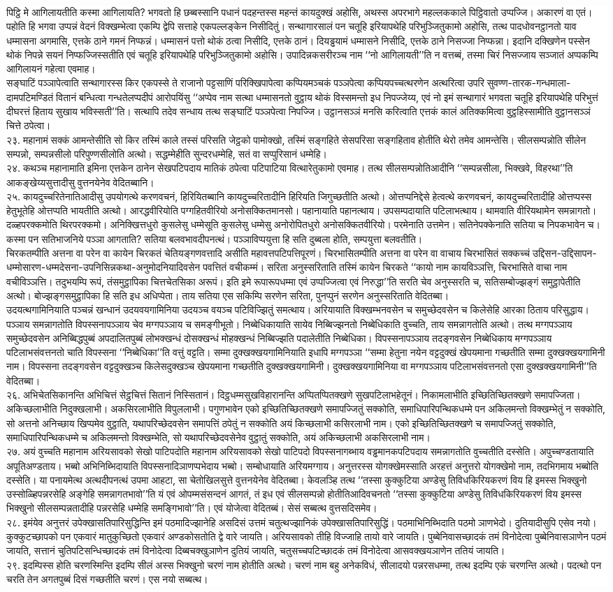 पिट्ठि मे आगिलायतीति कस्मा आगिलायति? भगवतो हि छब्बस्सानि पधानं पदहन्तस्स महन्तं कायदुक्खं अहोसि, अथस्स अपरभागे महल्लककाले पिट्ठिवातो उप्पज्जि। अकारणं वा एतं। पहोति हि भगवा उप्पन्नं वेदनं विक्खम्भेत्वा एकम्पि द्वेपि सत्ताहे एकपल्लङ्केन निसीदितुं। सन्थागारसालं पन चतूहि इरियापथेहि परिभुञ्जितुकामो अहोसि, तत्थ पादधोवनट्ठानतो याव धम्मासना अगमासि, एत्तके ठाने गमनं निप्फन्नं। धम्मासनं पत्तो थोकं ठत्वा निसीदि, एत्तके ठानं। दियड्ढयामं धम्मासने निसीदि, एत्तके ठाने निसज्जा निप्फन्ना। इदानि दक्खिणेन पस्सेन थोकं निपन्ने सयनं निप्फज्जिस्सतीति एवं चतूहि इरियापथेहि परिभुञ्जितुकामो अहोसि। उपादिन्नकसरीरञ्च नाम ‘‘नो आगिलायती’’ति न वत्तब्बं, तस्मा चिरं निसज्जाय सञ्जातं अप्पकम्पि आगिलायनं गहेत्वा एवमाह।  
सङ्घाटिं पञ्ञापेत्वाति सन्थागारस्स किर एकपस्से ते राजानो पट्टसाणिं परिक्खिपापेत्वा कप्पियमञ्चकं पञ्ञपेत्वा कप्पियपच्चत्थरणेन अत्थरित्वा उपरि सुवण्ण-तारक-गन्धमाला-दामपटिमण्डितं वितानं बन्धित्वा गन्धतेलप्पदीपं आरोपयिंसु ‘‘अप्पेव नाम सत्था धम्मासनतो वुट्ठाय थोकं विस्समन्तो इध निपज्जेय्य, एवं नो इमं सन्थागारं भगवता चतूहि इरियापथेहि परिभुत्तं दीघरत्तं हिताय सुखाय भविस्सती’’ति। सत्थापि तदेव सन्धाय तत्थ सङ्घाटिं पञ्ञपेत्वा निपज्जि। उट्ठानसञ्ञं मनसि करित्वाति एत्तकं कालं अतिक्कमित्वा वुट्ठहिस्सामीति वुट्ठानसञ्ञं चित्ते ठपेत्वा।  
२३. महानामं सक्कं आमन्तेसीति सो किर तस्मिं काले तस्सं परिसति जेट्ठको पामोक्खो, तस्मिं सङ्गहिते सेसपरिसा सङ्गहिताव होतीति थेरो तमेव आमन्तेसि। सीलसम्पन्नोति सीलेन सम्पन्नो, सम्पन्नसीलो परिपुण्णसीलोति अत्थो। सद्धम्मेहीति सुन्दरधम्मेहि, सतं वा सप्पुरिसानं धम्मेहि।  
२४. कथञ्च महानामाति इमिना एत्तकेन ठानेन सेखपटिपदाय मातिकं ठपेत्वा पटिपाटिया वित्थारेतुकामो एवमाह। तत्थ सीलसम्पन्नोतिआदीनि ‘‘सम्पन्नसीला, भिक्खवे, विहरथा’’ति आकङ्खेय्यसुत्तादीसु वुत्तनयेनेव वेदितब्बानि।  
२५. कायदुच्चरितेनातिआदीसु उपयोगत्थे करणवचनं, हिरियितब्बानि कायदुच्चरितादीनि हिरियति जिगुच्छतीति अत्थो। ओत्तप्पनिद्देसे हेत्वत्थे करणवचनं, कायदुच्चरितादीहि ओत्तप्पस्स हेतुभूतेहि ओत्तप्पति भायतीति अत्थो। आरद्धवीरियोति पग्गहितवीरियो अनोसक्कितमानसो। पहानायाति पहानत्थाय। उपसम्पदायाति पटिलाभत्थाय। थामवाति वीरियथामेन समन्नागतो। दळ्हपरक्कमोति थिरपरक्कमो। अनिक्खित्तधुरो कुसलेसु धम्मेसूति कुसलेसु धम्मेसु अनोरोपितधुरो अनोसक्कितवीरियो। परमेनाति उत्तमेन। सतिनेपक्केनाति सतिया च निपकभावेन च। कस्मा पन सतिभाजनिये पञ्ञा आगताति? सतिया बलवभावदीपनत्थं। पञ्ञाविप्पयुत्ता हि सति दुब्बला होति, सम्पयुत्ता बलवतीति।  
चिरकतम्पीति अत्तना वा परेन वा कायेन चिरकतं चेतियङ्गणवत्तादि असीति महावत्तपटिपत्तिपूरणं। चिरभासितम्पीति अत्तना वा परेन वा वाचाय चिरभासितं सक्कच्चं उद्दिसन-उद्दिसापन-धम्मोसारण-धम्मदेसना-उपनिसिन्नकथा-अनुमोदनियादिवसेन पवत्तितं वचीकम्मं। सरिता अनुस्सरिताति तस्मिं कायेन चिरकते ‘‘कायो नाम कायविञ्ञत्ति, चिरभासिते वाचा नाम वचीविञ्ञत्ति। तदुभयम्पि रूपं, तंसमुट्ठापिका चित्तचेतसिका अरूपं। इति इमे रूपारूपधम्मा एवं उप्पज्जित्वा एवं निरुद्धा’’ति सरति चेव अनुस्सरति च, सतिसम्बोज्झङ्गं समुट्ठापेतीति अत्थो। बोज्झङ्गसमुट्ठापिका हि सति इध अधिप्पेता। ताय सतिया एस सकिम्पि सरणेन सरिता, पुनप्पुनं सरणेन अनुस्सरिताति वेदितब्बा।  
उदयत्थगामिनियाति पञ्चन्नं खन्धानं उदयवयगामिनिया उदयञ्च वयञ्च पटिविज्झितुं समत्थाय। अरियायाति विक्खम्भनवसेन च समुच्छेदवसेन च किलेसेहि आरका ठिताय परिसुद्धाय। पञ्ञाय समन्नागतोति विपस्सनापञ्ञाय चेव मग्गपञ्ञाय च समङ्गीभूतो। निब्बेधिकायाति सायेव निब्बिज्झनतो निब्बेधिकाति वुच्चति, ताय समन्नागतोति अत्थो। तत्थ मग्गपञ्ञाय समुच्छेदवसेन अनिब्बिद्धपुब्बं अपदालितपुब्बं लोभक्खन्धं दोसक्खन्धं मोहक्खन्धं निब्बिज्झति पदालेतीति निब्बेधिका। विपस्सनापञ्ञाय तदङ्गवसेन निब्बेधिकाय मग्गपञ्ञाय पटिलाभसंवत्तनतो चाति विपस्सना ‘‘निब्बेधिका’’ति वत्तुं वट्टति। सम्मा दुक्खक्खयगामिनियाति इधापि मग्गपञ्ञा ‘‘सम्मा हेतुना नयेन वट्टदुक्खं खेपयमाना गच्छतीति सम्मा दुक्खक्खयगामिनी नाम। विपस्सना तदङ्गवसेन वट्टदुक्खञ्च किलेसदुक्खञ्च खेपयमाना गच्छतीति दुक्खक्खयगामिनी। दुक्खक्खयगामिनिया वा मग्गपञ्ञाय पटिलाभसंवत्तनतो एसा दुक्खक्खयगामिनी’’ति वेदितब्बा।  
२६. अभिचेतसिकानन्ति अभिचित्तं सेट्ठचित्तं सितानं निस्सितानं। दिट्ठधम्मसुखविहारानन्ति अप्पितप्पितक्खणे सुखपटिलाभहेतूनं। निकामलाभीति इच्छितिच्छितक्खणे समापज्जिता। अकिच्छलाभीति निदुक्खलाभी। अकसिरलाभीति विपुललाभी। पगुणभावेन एको इच्छितिच्छितक्खणे समापज्जितुं सक्कोति, समाधिपारिपन्थिकधम्मे पन अकिलमन्तो विक्खम्भेतुं न सक्कोति, सो अत्तनो अनिच्छाय खिप्पमेव वुट्ठाति, यथापरिच्छेदवसेन समापत्तिं ठपेतुं न सक्कोति अयं किच्छलाभी कसिरलाभी नाम। एको इच्छितिच्छितक्खणे च समापज्जितुं सक्कोति, समाधिपारिपन्थिकधम्मे च अकिलमन्तो विक्खम्भेति, सो यथापरिच्छेदवसेनेव वुट्ठातुं सक्कोति, अयं अकिच्छलाभी अकसिरलाभी नाम।  
२७. अयं वुच्चति महानाम अरियसावको सेखो पाटिपदोति महानाम अरियसावको सेखो पाटिपदो विपस्सनागब्भाय वड्ढमानकपटिपदाय समन्नागतोति वुच्चतीति दस्सेति। अपुच्चण्डतायाति अपूतिअण्डताय। भब्बो अभिनिब्भिदायाति विपस्सनादिञाणप्पभेदाय भब्बो। सम्बोधायाति अरियमग्गाय। अनुत्तरस्स योगक्खेमस्साति अरहत्तं अनुत्तरो योगक्खेमो नाम, तदभिगमाय भब्बोति दस्सेति। या पनायमेत्थ अत्थदीपनत्थं उपमा आहटा, सा चेतोखिलसुत्ते वुत्तनयेनेव वेदितब्बा। केवलञ्हि तत्थ ‘‘तस्सा कुक्कुटिया अण्डेसु तिविधकिरियकरणं विय हि इमस्स भिक्खुनो उस्सोळ्हिपन्नरसेहि अङ्गेहि समन्नागतभावो’’ति यं एवं ओपम्मसंसन्दनं आगतं, तं इध एवं सीलसम्पन्नो होतीतिआदिवचनतो ‘‘तस्सा कुक्कुटिया अण्डेसु तिविधकिरियकरणं विय इमस्स भिक्खुनो सीलसम्पन्नतादीहि पन्नरसेहि धम्मेहि समङ्गिभावो’’ति। एवं योजेत्वा वेदितब्बं। सेसं सब्बत्थ वुत्तसदिसमेव।  
२८. इमंयेव अनुत्तरं उपेक्खासतिपारिसुद्धिन्ति इमं पठमादिज्झानेहि असदिसं उत्तमं चतुत्थज्झानिकं उपेक्खासतिपारिसुद्धिं। पठमाभिनिब्भिदाति पठमो ञाणभेदो। दुतियादीसुपि एसेव नयो। कुक्कुटच्छापको पन एकवारं मातुकुच्छितो एकवारं अण्डकोसतोति द्वे वारे जायति। अरियसावको तीहि विज्जाहि तायो वारे जायति। पुब्बेनिवासच्छादकं तमं विनोदेत्वा पुब्बेनिवासञाणेन पठमं जायति, सत्तानं चुतिपटिसन्धिच्छादकं तमं विनोदेत्वा दिब्बचक्खुञाणेन दुतियं जायति, चतुसच्चपटिच्छादकं तमं विनोदेत्वा आसवक्खयञाणेन ततियं जायति।  
२९. इदम्पिस्स होति चरणस्मिन्ति इदम्पि सीलं अस्स भिक्खुनो चरणं नाम होतीति अत्थो। चरणं नाम बहु अनेकविधं, सीलादयो पन्नरसधम्मा, तत्थ इदम्पि एकं चरणन्ति अत्थो। पदत्थो पन चरति तेन अगतपुब्बं दिसं गच्छतीति चरणं। एस नयो सब्बत्थ।  